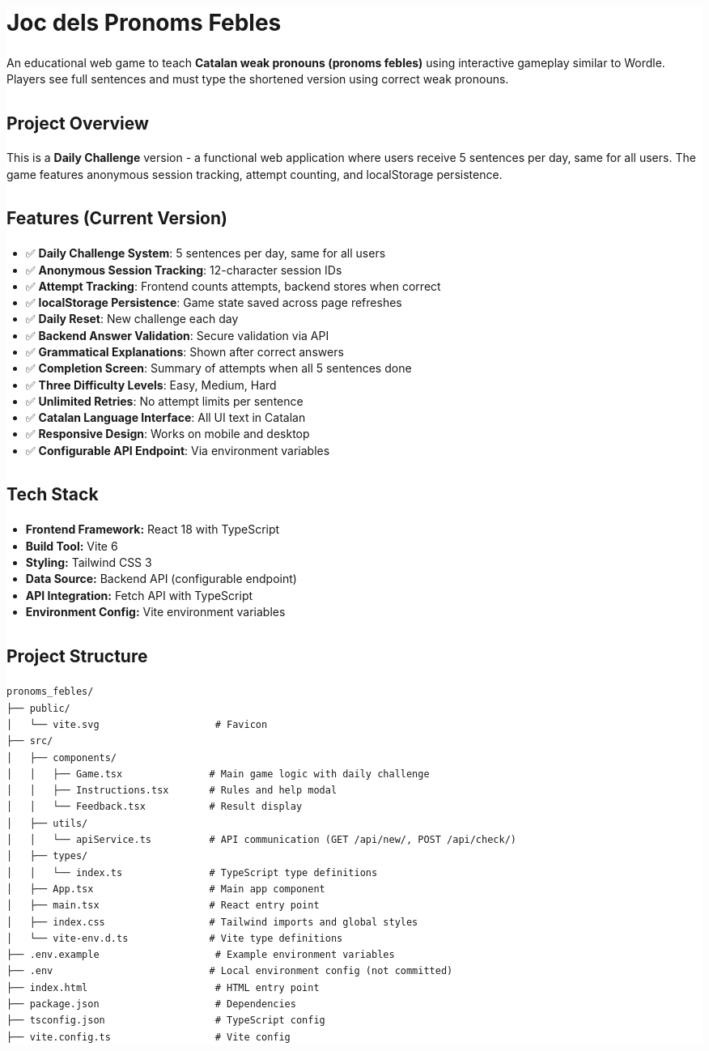 # Joc dels Pronoms Febles

An educational web game to teach **Catalan weak pronouns (pronoms febles)** using interactive gameplay similar to Wordle. Players see full sentences and must type the shortened version using correct weak pronouns.

## Project Overview

This is a **Daily Challenge** version - a functional web application where users receive 5 sentences per day, same for all users. The game features anonymous session tracking, attempt counting, and localStorage persistence.

## Features (Current Version)

- ✅ **Daily Challenge System**: 5 sentences per day, same for all users
- ✅ **Anonymous Session Tracking**: 12-character session IDs
- ✅ **Attempt Tracking**: Frontend counts attempts, backend stores when correct
- ✅ **localStorage Persistence**: Game state saved across page refreshes
- ✅ **Daily Reset**: New challenge each day
- ✅ **Backend Answer Validation**: Secure validation via API
- ✅ **Grammatical Explanations**: Shown after correct answers
- ✅ **Completion Screen**: Summary of attempts when all 5 sentences done
- ✅ **Three Difficulty Levels**: Easy, Medium, Hard
- ✅ **Unlimited Retries**: No attempt limits per sentence
- ✅ **Catalan Language Interface**: All UI text in Catalan
- ✅ **Responsive Design**: Works on mobile and desktop
- ✅ **Configurable API Endpoint**: Via environment variables

## Tech Stack

- **Frontend Framework:** React 18 with TypeScript
- **Build Tool:** Vite 6
- **Styling:** Tailwind CSS 3
- **Data Source:** Backend API (configurable endpoint)
- **API Integration:** Fetch API with TypeScript
- **Environment Config:** Vite environment variables

## Project Structure

```
pronoms_febles/
├── public/
│   └── vite.svg                    # Favicon
├── src/
│   ├── components/
│   │   ├── Game.tsx               # Main game logic with daily challenge
│   │   ├── Instructions.tsx       # Rules and help modal
│   │   └── Feedback.tsx           # Result display
│   ├── utils/
│   │   └── apiService.ts          # API communication (GET /api/new/, POST /api/check/)
│   ├── types/
│   │   └── index.ts               # TypeScript type definitions
│   ├── App.tsx                    # Main app component
│   ├── main.tsx                   # React entry point
│   ├── index.css                  # Tailwind imports and global styles
│   └── vite-env.d.ts              # Vite type definitions
├── .env.example                    # Example environment variables
├── .env                           # Local environment config (not committed)
├── index.html                      # HTML entry point
├── package.json                    # Dependencies
├── tsconfig.json                   # TypeScript config
├── vite.config.ts                  # Vite config
```
